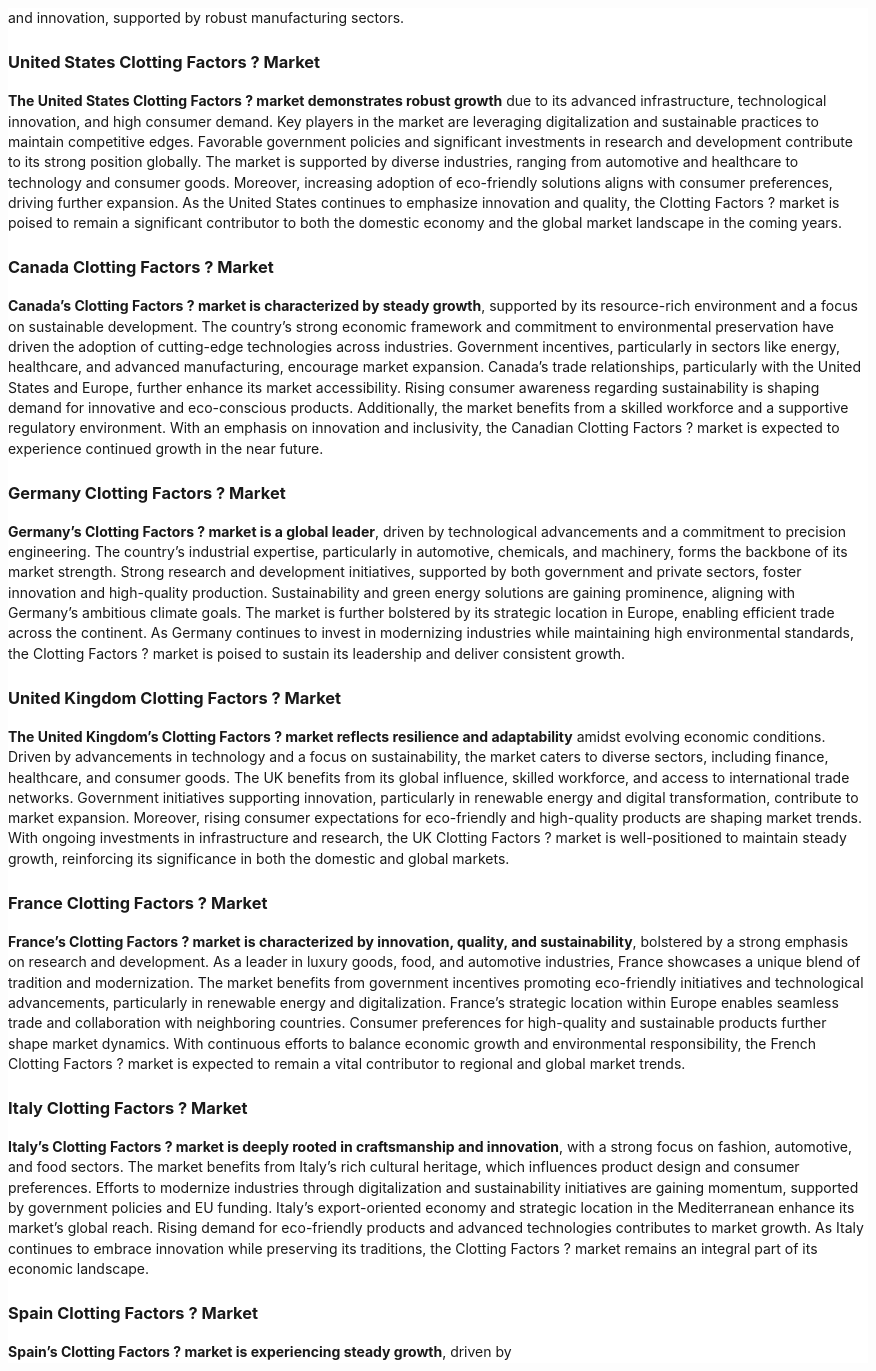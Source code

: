 and innovation, supported by robust manufacturing sectors.</span></em></p></blockquote><h3><strong>United States Clotting Factors ? Market</strong></h3><p><strong>The United States Clotting Factors ? market demonstrates robust growth</strong> due to its advanced infrastructure, technological innovation, and high consumer demand. Key players in the market are leveraging digitalization and sustainable practices to maintain competitive edges. Favorable government policies and significant investments in research and development contribute to its strong position globally. The market is supported by diverse industries, ranging from automotive and healthcare to technology and consumer goods. Moreover, increasing adoption of eco-friendly solutions aligns with consumer preferences, driving further expansion. As the United States continues to emphasize innovation and quality, the Clotting Factors ? market is poised to remain a significant contributor to both the domestic economy and the global market landscape in the coming years.</p><h3><strong>Canada Clotting Factors ? Market</strong></h3><p><strong>Canada&rsquo;s Clotting Factors ? market is characterized by steady growth</strong>, supported by its resource-rich environment and a focus on sustainable development. The country&rsquo;s strong economic framework and commitment to environmental preservation have driven the adoption of cutting-edge technologies across industries. Government incentives, particularly in sectors like energy, healthcare, and advanced manufacturing, encourage market expansion. Canada&rsquo;s trade relationships, particularly with the United States and Europe, further enhance its market accessibility. Rising consumer awareness regarding sustainability is shaping demand for innovative and eco-conscious products. Additionally, the market benefits from a skilled workforce and a supportive regulatory environment. With an emphasis on innovation and inclusivity, the Canadian Clotting Factors ? market is expected to experience continued growth in the near future.</p><h3><strong>Germany Clotting Factors ? Market</strong></h3><p><strong>Germany&rsquo;s Clotting Factors ? market is a global leader</strong>, driven by technological advancements and a commitment to precision engineering. The country&rsquo;s industrial expertise, particularly in automotive, chemicals, and machinery, forms the backbone of its market strength. Strong research and development initiatives, supported by both government and private sectors, foster innovation and high-quality production. Sustainability and green energy solutions are gaining prominence, aligning with Germany&rsquo;s ambitious climate goals. The market is further bolstered by its strategic location in Europe, enabling efficient trade across the continent. As Germany continues to invest in modernizing industries while maintaining high environmental standards, the Clotting Factors ? market is poised to sustain its leadership and deliver consistent growth.</p><h3><strong>United Kingdom Clotting Factors ? Market</strong></h3><p><strong>The United Kingdom&rsquo;s Clotting Factors ? market reflects resilience and adaptability</strong> amidst evolving economic conditions. Driven by advancements in technology and a focus on sustainability, the market caters to diverse sectors, including finance, healthcare, and consumer goods. The UK benefits from its global influence, skilled workforce, and access to international trade networks. Government initiatives supporting innovation, particularly in renewable energy and digital transformation, contribute to market expansion. Moreover, rising consumer expectations for eco-friendly and high-quality products are shaping market trends. With ongoing investments in infrastructure and research, the UK Clotting Factors ? market is well-positioned to maintain steady growth, reinforcing its significance in both the domestic and global markets.</p><h3><strong>France Clotting Factors ? Market</strong></h3><p><strong>France&rsquo;s Clotting Factors ? market is characterized by innovation, quality, and sustainability</strong>, bolstered by a strong emphasis on research and development. As a leader in luxury goods, food, and automotive industries, France showcases a unique blend of tradition and modernization. The market benefits from government incentives promoting eco-friendly initiatives and technological advancements, particularly in renewable energy and digitalization. France&rsquo;s strategic location within Europe enables seamless trade and collaboration with neighboring countries. Consumer preferences for high-quality and sustainable products further shape market dynamics. With continuous efforts to balance economic growth and environmental responsibility, the French Clotting Factors ? market is expected to remain a vital contributor to regional and global market trends.</p><h3><strong>Italy Clotting Factors ? Market</strong></h3><p><strong>Italy&rsquo;s Clotting Factors ? market is deeply rooted in craftsmanship and innovation</strong>, with a strong focus on fashion, automotive, and food sectors. The market benefits from Italy&rsquo;s rich cultural heritage, which influences product design and consumer preferences. Efforts to modernize industries through digitalization and sustainability initiatives are gaining momentum, supported by government policies and EU funding. Italy&rsquo;s export-oriented economy and strategic location in the Mediterranean enhance its market&rsquo;s global reach. Rising demand for eco-friendly products and advanced technologies contributes to market growth. As Italy continues to embrace innovation while preserving its traditions, the Clotting Factors ? market remains an integral part of its economic landscape.</p><h3><strong>Spain Clotting Factors ? Market</strong></h3><p><strong>Spain&rsquo;s Clotting Factors ? market is experiencing steady growth</strong>, driven by